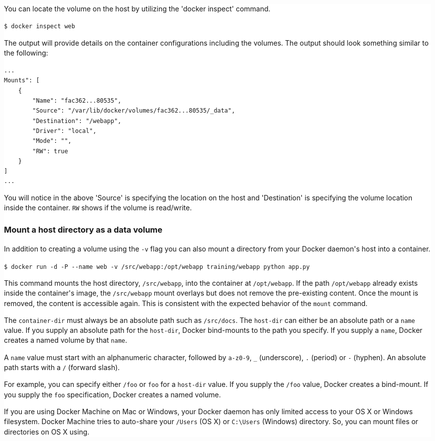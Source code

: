 You can locate the volume on the host by utilizing the 'docker inspect' command.

    $ docker inspect web

The output will provide details on the container configurations including the
volumes. The output should look something similar to the following:

    ...
    Mounts": [
        {
            "Name": "fac362...80535",
            "Source": "/var/lib/docker/volumes/fac362...80535/_data",
            "Destination": "/webapp",
            "Driver": "local",
            "Mode": "",
            "RW": true
        }
    ]
    ...

You will notice in the above 'Source' is specifying the location on the host and
'Destination' is specifying the volume location inside the container. `RW` shows
if the volume is read/write.

### Mount a host directory as a data volume

In addition to creating a volume using the `-v` flag you can also mount a
directory from your Docker daemon's host into a container.

```
$ docker run -d -P --name web -v /src/webapp:/opt/webapp training/webapp python app.py
```

This command mounts the host directory, `/src/webapp`, into the container at
`/opt/webapp`.  If the path `/opt/webapp` already exists inside the container's
image, the `/src/webapp` mount overlays but does not remove the pre-existing
content. Once the mount is removed, the content is accessible again. This is
consistent with the expected behavior of the `mount` command.

The `container-dir` must always be an absolute path such as `/src/docs`.
The `host-dir` can either be an absolute path or a `name` value. If you
supply an absolute path for the `host-dir`, Docker bind-mounts to the path
you specify. If you supply a `name`, Docker creates a named volume by that `name`.

A `name` value must start with an alphanumeric character,
followed by `a-z0-9`, `_` (underscore), `.` (period) or `-` (hyphen).
An absolute path starts with a `/` (forward slash).

For example, you can specify either `/foo` or `foo` for a `host-dir` value.
If you supply the `/foo` value, Docker creates a bind-mount. If you supply
the `foo` specification, Docker creates a named volume.

If you are using Docker Machine on Mac or Windows, your Docker daemon has only limited access to your OS X or Windows filesystem. Docker Machine tries
to auto-share your `/Users` (OS X) or `C:\Users` (Windows) directory.  So,
you can mount files or directories on OS X using.
